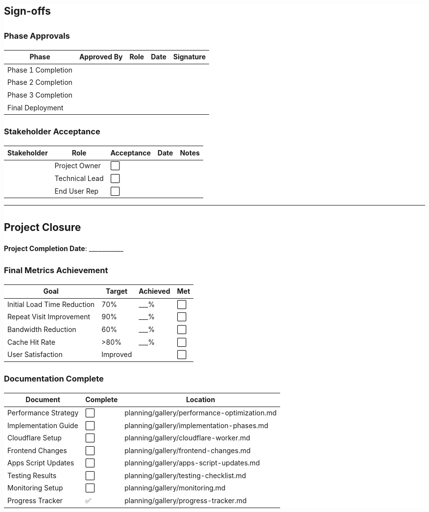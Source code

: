 
## Sign-offs

### Phase Approvals

| Phase | Approved By | Role | Date | Signature |
|-------|-------------|------|------|-----------|
| Phase 1 Completion | | | | |
| Phase 2 Completion | | | | |
| Phase 3 Completion | | | | |
| Final Deployment | | | | |

### Stakeholder Acceptance

| Stakeholder | Role | Acceptance | Date | Notes |
|-------------|------|------------|------|-------|
| | Project Owner | ⬜ | | |
| | Technical Lead | ⬜ | | |
| | End User Rep | ⬜ | | |

---

## Project Closure

**Project Completion Date**: ___________

### Final Metrics Achievement

| Goal | Target | Achieved | Met |
|------|--------|----------|-----|
| Initial Load Time Reduction | 70% | ___% | ⬜ |
| Repeat Visit Improvement | 90% | ___% | ⬜ |
| Bandwidth Reduction | 60% | ___% | ⬜ |
| Cache Hit Rate | >80% | ___% | ⬜ |
| User Satisfaction | Improved | | ⬜ |

### Documentation Complete

| Document | Complete | Location |
|----------|----------|----------|
| Performance Strategy | ⬜ | planning/gallery/performance-optimization.md |
| Implementation Guide | ⬜ | planning/gallery/implementation-phases.md |
| Cloudflare Setup | ⬜ | planning/gallery/cloudflare-worker.md |
| Frontend Changes | ⬜ | planning/gallery/frontend-changes.md |
| Apps Script Updates | ⬜ | planning/gallery/apps-script-updates.md |
| Testing Results | ⬜ | planning/gallery/testing-checklist.md |
| Monitoring Setup | ⬜ | planning/gallery/monitoring.md |
| Progress Tracker | ✅ | planning/gallery/progress-tracker.md |
